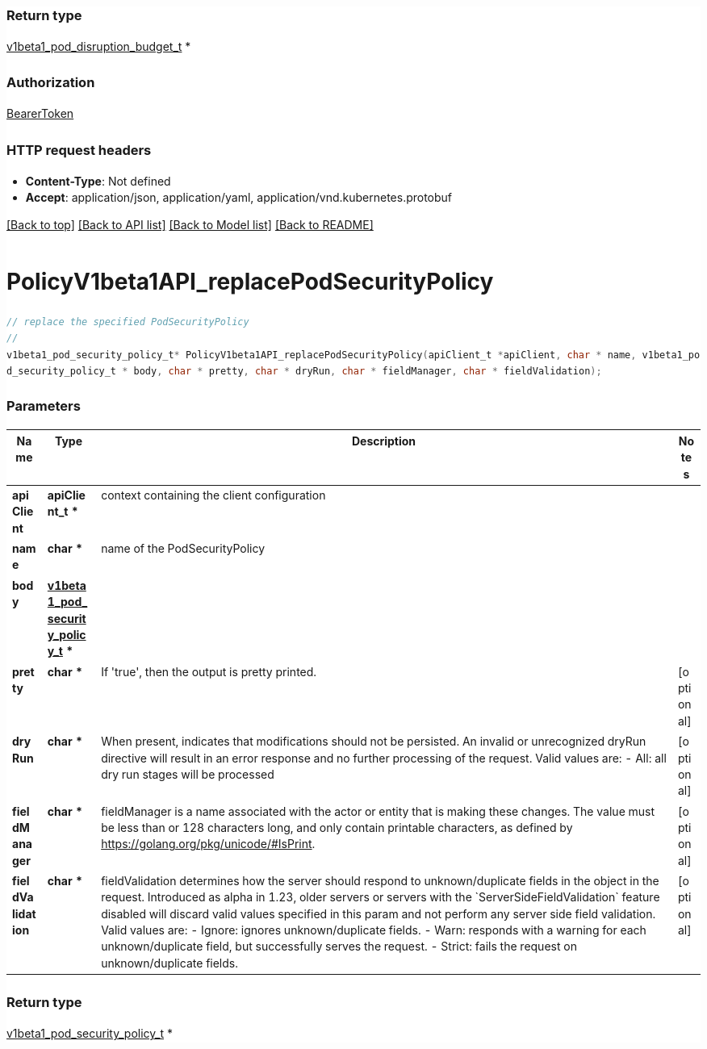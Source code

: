 ### Return type

[v1beta1_pod_disruption_budget_t](v1beta1_pod_disruption_budget.md) *


### Authorization

[BearerToken](../README.md#BearerToken)

### HTTP request headers

 - **Content-Type**: Not defined
 - **Accept**: application/json, application/yaml, application/vnd.kubernetes.protobuf

[[Back to top]](#) [[Back to API list]](../README.md#documentation-for-api-endpoints) [[Back to Model list]](../README.md#documentation-for-models) [[Back to README]](../README.md)

# **PolicyV1beta1API_replacePodSecurityPolicy**
```c
// replace the specified PodSecurityPolicy
//
v1beta1_pod_security_policy_t* PolicyV1beta1API_replacePodSecurityPolicy(apiClient_t *apiClient, char * name, v1beta1_pod_security_policy_t * body, char * pretty, char * dryRun, char * fieldManager, char * fieldValidation);
```

### Parameters
Name | Type | Description  | Notes
------------- | ------------- | ------------- | -------------
**apiClient** | **apiClient_t \*** | context containing the client configuration |
**name** | **char \*** | name of the PodSecurityPolicy | 
**body** | **[v1beta1_pod_security_policy_t](v1beta1_pod_security_policy.md) \*** |  | 
**pretty** | **char \*** | If &#39;true&#39;, then the output is pretty printed. | [optional] 
**dryRun** | **char \*** | When present, indicates that modifications should not be persisted. An invalid or unrecognized dryRun directive will result in an error response and no further processing of the request. Valid values are: - All: all dry run stages will be processed | [optional] 
**fieldManager** | **char \*** | fieldManager is a name associated with the actor or entity that is making these changes. The value must be less than or 128 characters long, and only contain printable characters, as defined by https://golang.org/pkg/unicode/#IsPrint. | [optional] 
**fieldValidation** | **char \*** | fieldValidation determines how the server should respond to unknown/duplicate fields in the object in the request. Introduced as alpha in 1.23, older servers or servers with the &#x60;ServerSideFieldValidation&#x60; feature disabled will discard valid values specified in  this param and not perform any server side field validation. Valid values are: - Ignore: ignores unknown/duplicate fields. - Warn: responds with a warning for each unknown/duplicate field, but successfully serves the request. - Strict: fails the request on unknown/duplicate fields. | [optional] 

### Return type

[v1beta1_pod_security_policy_t](v1beta1_pod_security_policy.md) *

